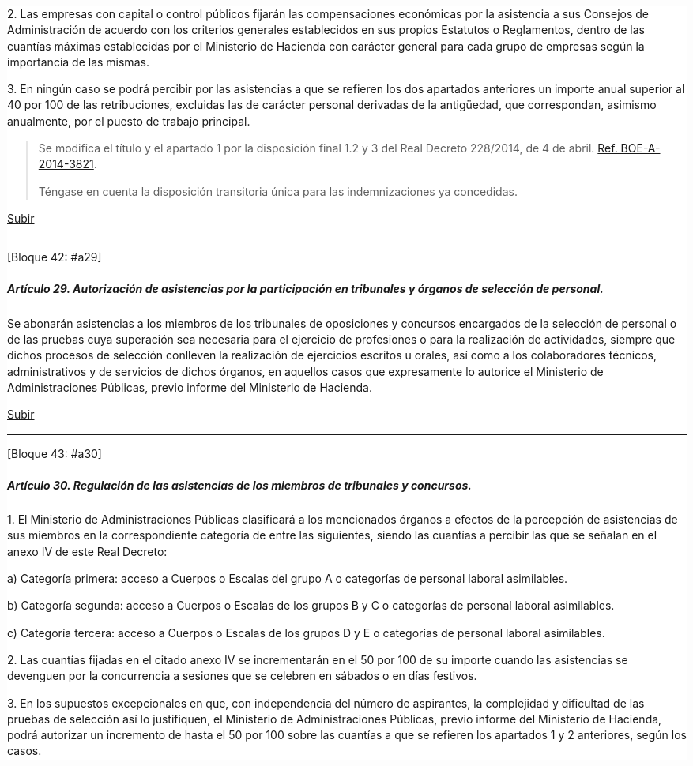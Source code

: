 2\. Las empresas con capital o control públicos fijarán las compensaciones económicas por la asistencia a sus Consejos de Administración de acuerdo con los criterios generales establecidos en sus propios Estatutos o Reglamentos, dentro de las cuantías máximas establecidas por el Ministerio de Hacienda con carácter general para cada grupo de empresas según la importancia de las mismas.

3\. En ningún caso se podrá percibir por las asistencias a que se refieren los dos apartados anteriores un importe anual superior al 40 por 100 de las retribuciones, excluidas las de carácter personal derivadas de la antigüedad, que correspondan, asimismo anualmente, por el puesto de trabajo principal.

> Se modifica el título y el apartado 1 por la disposición final 1.2 y 3 del Real Decreto 228/2014, de 4 de abril. [Ref. BOE-A-2014-3821](https://www.boe.es/buscar/doc.php?id=BOE-A-2014-3821).
> 
> Téngase en cuenta la disposición transitoria única para las indemnizaciones ya concedidas.

[Subir](https://www.boe.es/buscar/act.php?id=BOE-A-2002-10337#top)

___

\[Bloque 42: #a29\]

##### Artículo 29. Autorización de asistencias por la participación en tribunales y órganos de selección de personal.

Se abonarán asistencias a los miembros de los tribunales de oposiciones y concursos encargados de la selección de personal o de las pruebas cuya superación sea necesaria para el ejercicio de profesiones o para la realización de actividades, siempre que dichos procesos de selección conlleven la realización de ejercicios escritos u orales, así como a los colaboradores técnicos, administrativos y de servicios de dichos órganos, en aquellos casos que expresamente lo autorice el Ministerio de Administraciones Públicas, previo informe del Ministerio de Hacienda.

[Subir](https://www.boe.es/buscar/act.php?id=BOE-A-2002-10337#top)

___

\[Bloque 43: #a30\]

##### Artículo 30. Regulación de las asistencias de los miembros de tribunales y concursos.

1\. El Ministerio de Administraciones Públicas clasificará a los mencionados órganos a efectos de la percepción de asistencias de sus miembros en la correspondiente categoría de entre las siguientes, siendo las cuantías a percibir las que se señalan en el anexo IV de este Real Decreto:

a) Categoría primera: acceso a Cuerpos o Escalas del grupo A o categorías de personal laboral asimilables.

b) Categoría segunda: acceso a Cuerpos o Escalas de los grupos B y C o categorías de personal laboral asimilables.

c) Categoría tercera: acceso a Cuerpos o Escalas de los grupos D y E o categorías de personal laboral asimilables.

2\. Las cuantías fijadas en el citado anexo IV se incrementarán en el 50 por 100 de su importe cuando las asistencias se devenguen por la concurrencia a sesiones que se celebren en sábados o en días festivos.

3\. En los supuestos excepcionales en que, con independencia del número de aspirantes, la complejidad y dificultad de las pruebas de selección así lo justifiquen, el Ministerio de Administraciones Públicas, previo informe del Ministerio de Hacienda, podrá autorizar un incremento de hasta el 50 por 100 sobre las cuantías a que se refieren los apartados 1 y 2 anteriores, según los casos.
